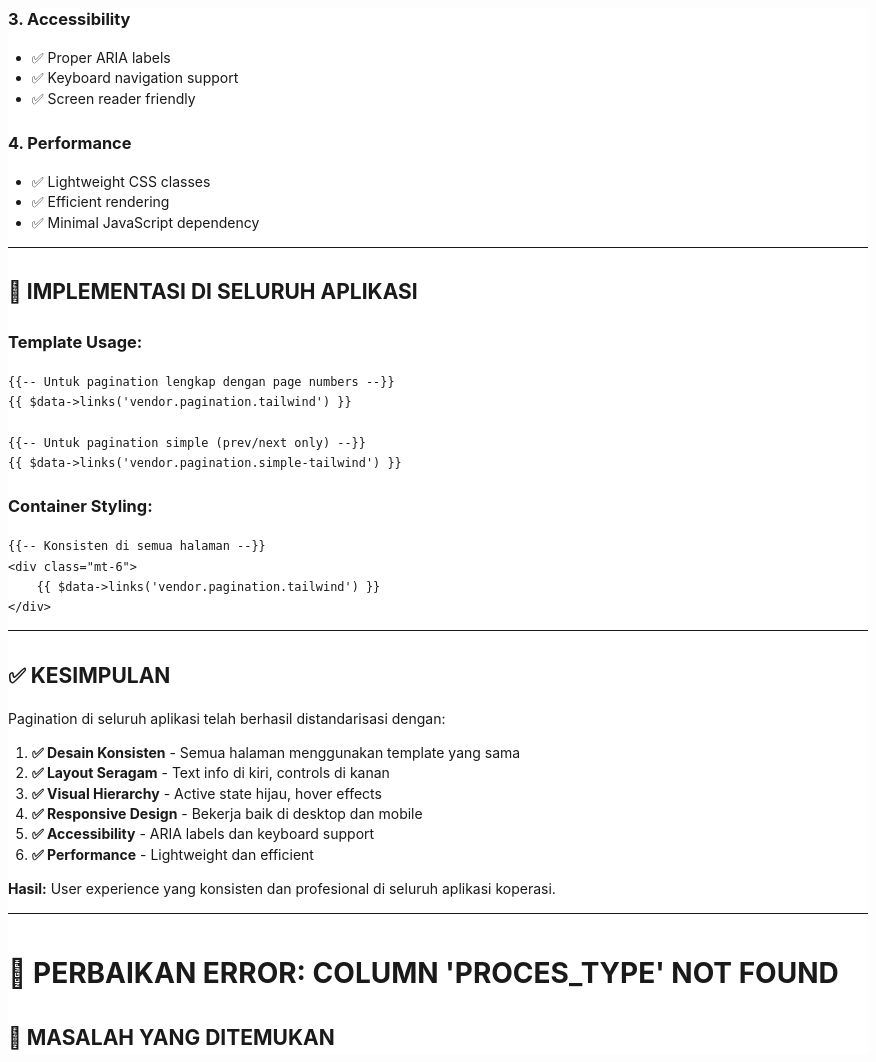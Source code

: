 ### **3. Accessibility**
- ✅ Proper ARIA labels
- ✅ Keyboard navigation support
- ✅ Screen reader friendly

### **4. Performance**
- ✅ Lightweight CSS classes
- ✅ Efficient rendering
- ✅ Minimal JavaScript dependency

---

## 🔄 **IMPLEMENTASI DI SELURUH APLIKASI**

### **Template Usage:**
```blade
{{-- Untuk pagination lengkap dengan page numbers --}}
{{ $data->links('vendor.pagination.tailwind') }}

{{-- Untuk pagination simple (prev/next only) --}}
{{ $data->links('vendor.pagination.simple-tailwind') }}
```

### **Container Styling:**
```blade
{{-- Konsisten di semua halaman --}}
<div class="mt-6">
    {{ $data->links('vendor.pagination.tailwind') }}
</div>
```

---

## ✅ **KESIMPULAN**

Pagination di seluruh aplikasi telah berhasil distandarisasi dengan:

1. **✅ Desain Konsisten** - Semua halaman menggunakan template yang sama
2. **✅ Layout Seragam** - Text info di kiri, controls di kanan
3. **✅ Visual Hierarchy** - Active state hijau, hover effects
4. **✅ Responsive Design** - Bekerja baik di desktop dan mobile
5. **✅ Accessibility** - ARIA labels dan keyboard support
6. **✅ Performance** - Lightweight dan efficient

**Hasil:** User experience yang konsisten dan profesional di seluruh aplikasi koperasi.

---

# 🐛 **PERBAIKAN ERROR: COLUMN 'PROCES_TYPE' NOT FOUND**

## 🚨 **MASALAH YANG DITEMUKAN**
